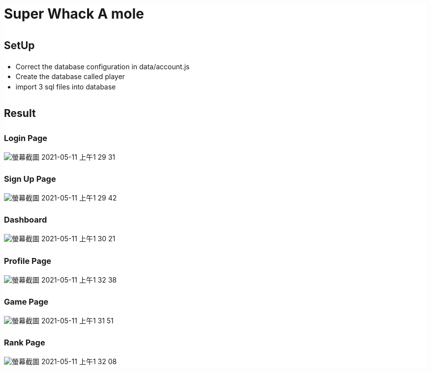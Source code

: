 # Super Whack A mole

## SetUp
- Correct the database configuration in data/account.js
- Create the database called player
- import 3 sql files into database

## Result
### Login Page
<img width="1438" alt="螢幕截圖 2021-05-11 上午1 29 31" src="https://user-images.githubusercontent.com/46919822/117705317-7ce31b00-b1fe-11eb-940e-0987b16bec86.png">

### Sign Up Page
<img width="1433" alt="螢幕截圖 2021-05-11 上午1 29 42" src="https://user-images.githubusercontent.com/46919822/117705462-a4d27e80-b1fe-11eb-93d2-8844359440a6.png">

### Dashboard
<img width="720" alt="螢幕截圖 2021-05-11 上午1 30 21" src="https://user-images.githubusercontent.com/46919822/117705538-bf0c5c80-b1fe-11eb-8cd2-3e8acedd1721.png">

### Profile Page
<img width="1439" alt="螢幕截圖 2021-05-11 上午1 32 38" src="https://user-images.githubusercontent.com/46919822/117705672-e8c58380-b1fe-11eb-932a-fa1525f155eb.png">

### Game Page
<img width="1424" alt="螢幕截圖 2021-05-11 上午1 31 51" src="https://user-images.githubusercontent.com/46919822/117705743-009d0780-b1ff-11eb-91a1-0a7758f03d6b.png">

### Rank Page
<img width="1422" alt="螢幕截圖 2021-05-11 上午1 32 08" src="https://user-images.githubusercontent.com/46919822/117705818-1dd1d600-b1ff-11eb-8d12-f90d3d91e444.png">
